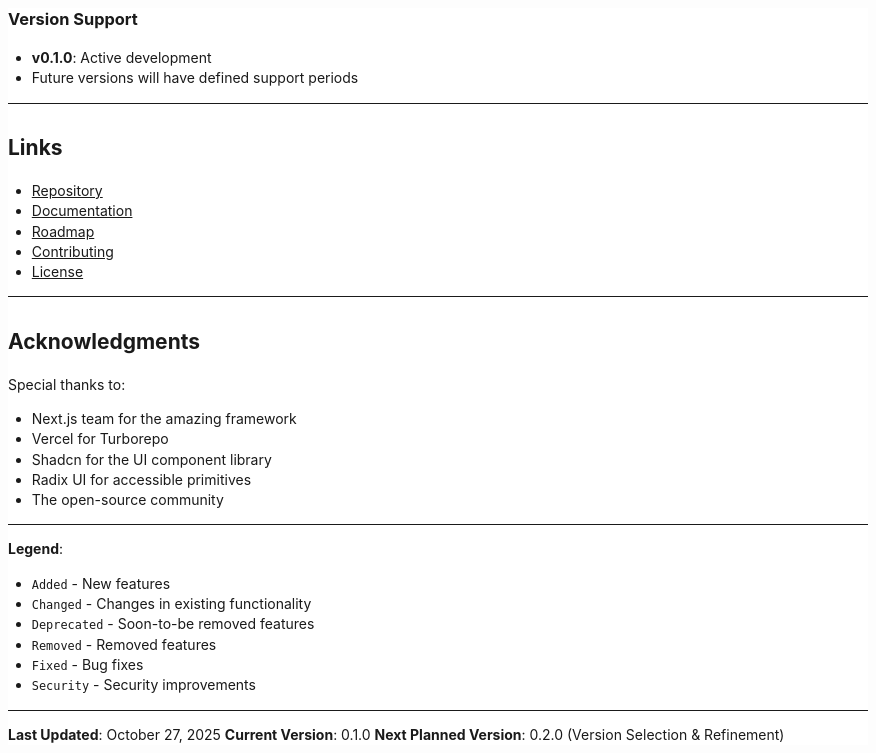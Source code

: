 ### Version Support

- **v0.1.0**: Active development
- Future versions will have defined support periods

---

## Links

- [Repository](https://github.com/your-org/teleobra24h)
- [Documentation](./README.md)
- [Roadmap](./ROADMAP.md)
- [Contributing](./CONTRIBUTING.md)
- [License](./LICENSE)

---

## Acknowledgments

Special thanks to:
- Next.js team for the amazing framework
- Vercel for Turborepo
- Shadcn for the UI component library
- Radix UI for accessible primitives
- The open-source community

---

**Legend**:
- `Added` - New features
- `Changed` - Changes in existing functionality
- `Deprecated` - Soon-to-be removed features
- `Removed` - Removed features
- `Fixed` - Bug fixes
- `Security` - Security improvements

---

**Last Updated**: October 27, 2025
**Current Version**: 0.1.0
**Next Planned Version**: 0.2.0 (Version Selection & Refinement)
